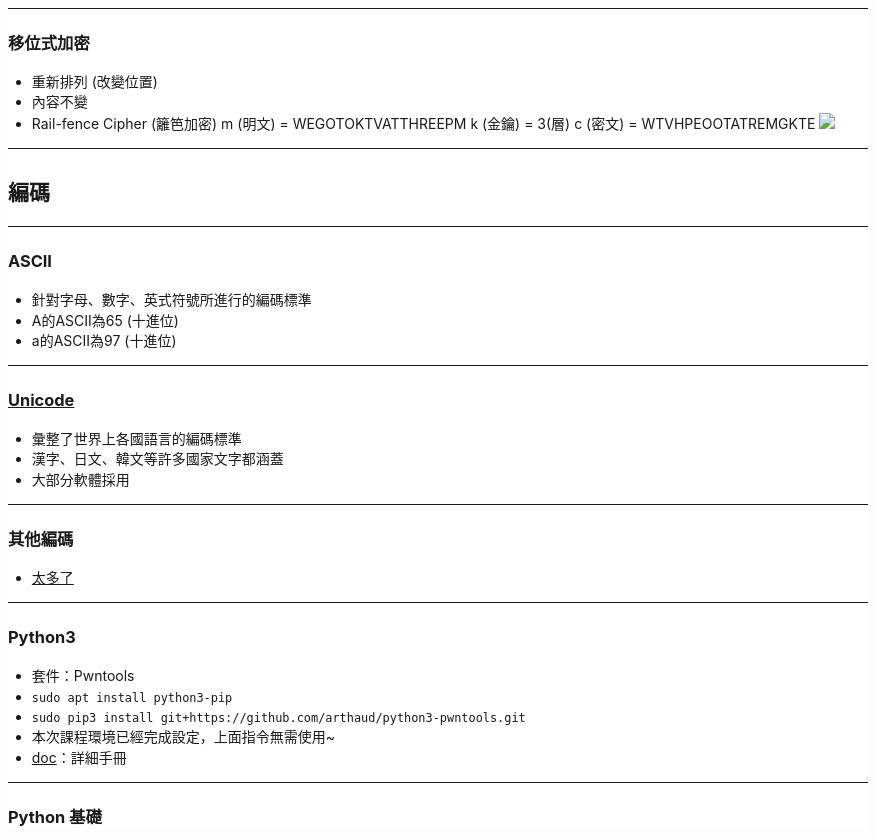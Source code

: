 ----

### 移位式加密
* 重新排列 (改變位置)
* 內容不變
* Rail-fence Cipher (籬笆加密)
 m (明文) = WEGOTOKTVATTHREEPM
 k (金鑰) = 3(層)
 c (密文) = WTVHPEOOTATREMGKTE
![](https://i.imgur.com/oQ685Ow.png)

---

## 編碼

----

### ASCII
* 針對字母、數字、英式符號所進行的編碼標準
* A的ASCII為65 (十進位)
* a的ASCII為97 (十進位)

----

### [Unicode](https://www.online-toolz.com/tools/text-unicode-entities-convertor.php)
* 彙整了世界上各國語言的編碼標準
* 漢字、日文、韓文等許多國家文字都涵蓋
* 大部分軟體採用

----

### 其他編碼

* [太多了](http://blog.neargle.com/SecNewsBak/drops/CTF%E4%B8%AD%E9%82%A3%E4%BA%9B%E8%84%91%E6%B4%9E%E5%A4%A7%E5%BC%80%E7%9A%84%E7%BC%96%E7%A0%81%E5%92%8C%E5%8A%A0%E5%AF%86%20.html)

---

### Python3
* 套件：Pwntools
* `sudo apt install python3-pip`
* `sudo pip3 install git+https://github.com/arthaud/python3-pwntools.git`
* 本次課程環境已經完成設定，上面指令無需使用~
* [doc](https://python3-pwntools.readthedocs.io/en/latest/about.html)：詳細手冊

---

### Python 基礎

